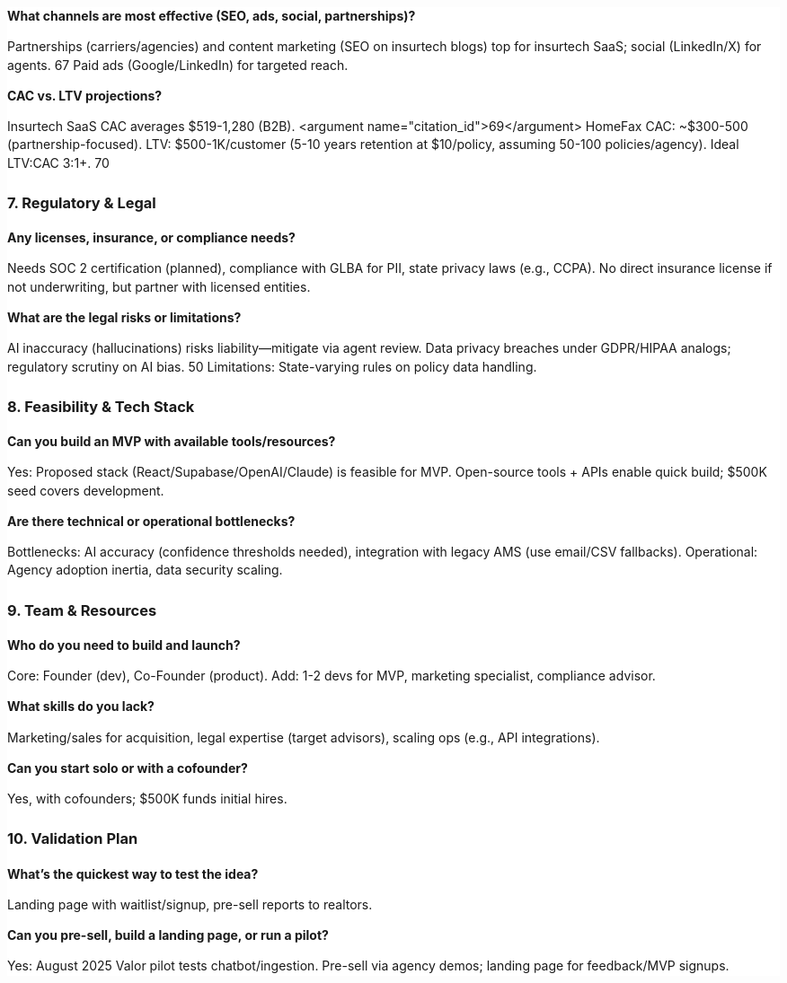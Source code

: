 **What channels are most effective (SEO, ads, social, partnerships)?**

Partnerships (carriers/agencies) and content marketing (SEO on insurtech blogs) top for insurtech SaaS; social (LinkedIn/X) for agents.
<argument name="citation_id">67</argument>
Paid ads (Google/LinkedIn) for targeted reach.

**CAC vs. LTV projections?**

Insurtech SaaS CAC averages $519-1,280 (B2B).
<argument name="citation_id">69</argument>
HomeFax CAC: ~$300-500 (partnership-focused). LTV: $500-1K/customer (5-10 years retention at $10/policy, assuming 50-100 policies/agency). Ideal LTV:CAC 3:1+.
<argument name="citation_id">70</argument>

### 7. Regulatory & Legal

**Any licenses, insurance, or compliance needs?**

Needs SOC 2 certification (planned), compliance with GLBA for PII, state privacy laws (e.g., CCPA). No direct insurance license if not underwriting, but partner with licensed entities.

**What are the legal risks or limitations?**

AI inaccuracy (hallucinations) risks liability—mitigate via agent review. Data privacy breaches under GDPR/HIPAA analogs; regulatory scrutiny on AI bias.
<argument name="citation_id">50</argument>
Limitations: State-varying rules on policy data handling.

### 8. Feasibility & Tech Stack

**Can you build an MVP with available tools/resources?**

Yes: Proposed stack (React/Supabase/OpenAI/Claude) is feasible for MVP. Open-source tools + APIs enable quick build; $500K seed covers development.

**Are there technical or operational bottlenecks?**

Bottlenecks: AI accuracy (confidence thresholds needed), integration with legacy AMS (use email/CSV fallbacks). Operational: Agency adoption inertia, data security scaling.

### 9. Team & Resources

**Who do you need to build and launch?**

Core: Founder (dev), Co-Founder (product). Add: 1-2 devs for MVP, marketing specialist, compliance advisor.

**What skills do you lack?**

Marketing/sales for acquisition, legal expertise (target advisors), scaling ops (e.g., API integrations).

**Can you start solo or with a cofounder?**

Yes, with cofounders; $500K funds initial hires.

### 10. Validation Plan

**What’s the quickest way to test the idea?**

Landing page with waitlist/signup, pre-sell reports to realtors.

**Can you pre-sell, build a landing page, or run a pilot?**

Yes: August 2025 Valor pilot tests chatbot/ingestion. Pre-sell via agency demos; landing page for feedback/MVP signups.